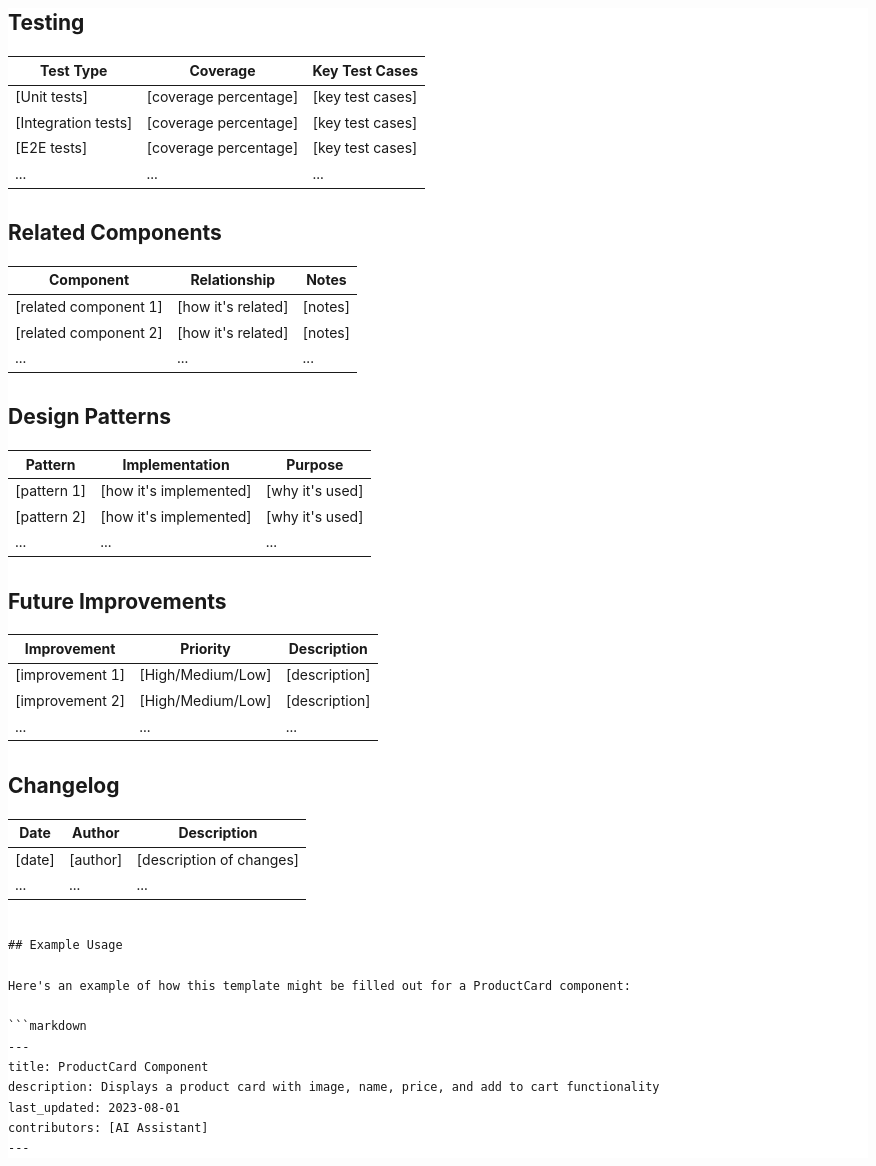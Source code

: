 ## Testing

| Test Type | Coverage | Key Test Cases |
|-----------|----------|----------------|
| [Unit tests] | [coverage percentage] | [key test cases] |
| [Integration tests] | [coverage percentage] | [key test cases] |
| [E2E tests] | [coverage percentage] | [key test cases] |
| ... | ... | ... |

## Related Components

| Component | Relationship | Notes |
|-----------|--------------|-------|
| [related component 1] | [how it's related] | [notes] |
| [related component 2] | [how it's related] | [notes] |
| ... | ... | ... |

## Design Patterns

| Pattern | Implementation | Purpose |
|---------|----------------|---------|
| [pattern 1] | [how it's implemented] | [why it's used] |
| [pattern 2] | [how it's implemented] | [why it's used] |
| ... | ... | ... |

## Future Improvements

| Improvement | Priority | Description |
|-------------|----------|-------------|
| [improvement 1] | [High/Medium/Low] | [description] |
| [improvement 2] | [High/Medium/Low] | [description] |
| ... | ... | ... |

## Changelog

| Date | Author | Description |
|------|--------|-------------|
| [date] | [author] | [description of changes] |
| ... | ... | ... |
```

## Example Usage

Here's an example of how this template might be filled out for a ProductCard component:

```markdown
---
title: ProductCard Component
description: Displays a product card with image, name, price, and add to cart functionality
last_updated: 2023-08-01
contributors: [AI Assistant]
---
```
